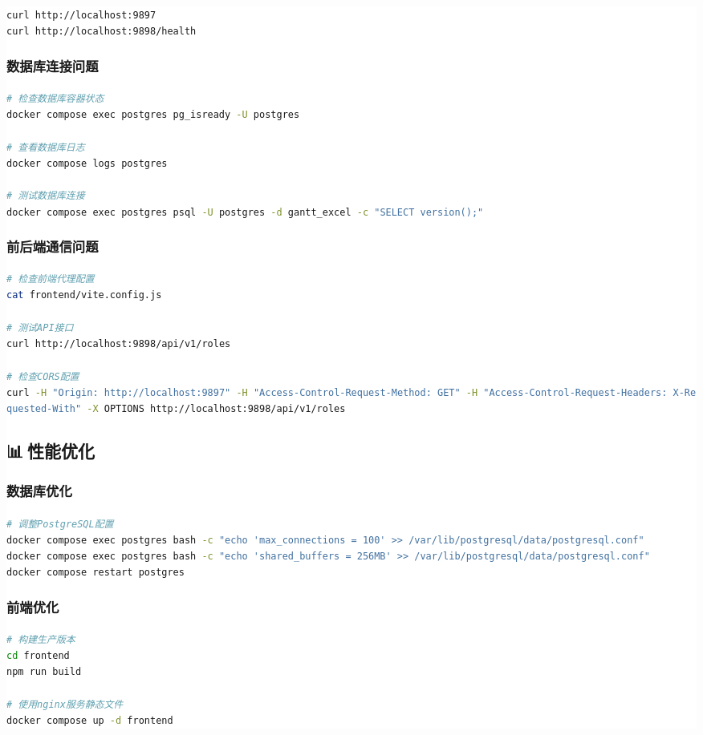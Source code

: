 ```bash
curl http://localhost:9897
curl http://localhost:9898/health
```

### 数据库连接问题
```bash
# 检查数据库容器状态
docker compose exec postgres pg_isready -U postgres

# 查看数据库日志
docker compose logs postgres

# 测试数据库连接
docker compose exec postgres psql -U postgres -d gantt_excel -c "SELECT version();"
```

### 前后端通信问题
```bash
# 检查前端代理配置
cat frontend/vite.config.js

# 测试API接口
curl http://localhost:9898/api/v1/roles

# 检查CORS配置
curl -H "Origin: http://localhost:9897" -H "Access-Control-Request-Method: GET" -H "Access-Control-Request-Headers: X-Requested-With" -X OPTIONS http://localhost:9898/api/v1/roles
```

## 📊 性能优化

### 数据库优化
```bash
# 调整PostgreSQL配置
docker compose exec postgres bash -c "echo 'max_connections = 100' >> /var/lib/postgresql/data/postgresql.conf"
docker compose exec postgres bash -c "echo 'shared_buffers = 256MB' >> /var/lib/postgresql/data/postgresql.conf"
docker compose restart postgres
```

### 前端优化
```bash
# 构建生产版本
cd frontend
npm run build

# 使用nginx服务静态文件
docker compose up -d frontend
```
